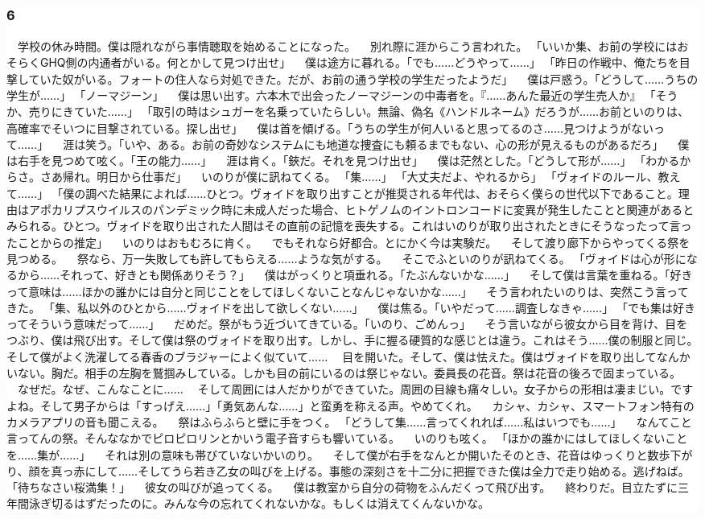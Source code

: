 ### 6

　学校の休み時間。僕は隠れながら事情聴取を始めることになった。
　別れ際に涯からこう言われた。
「いいか集、お前の学校にはおそらくGHQ側の内通者がいる。何とかして見つけ出せ」
　僕は途方に暮れる。「でも……どうやって……」
「昨日の作戦中、俺たちを目撃していた奴がいる。フォートの住人なら対処できた。だが、お前の通う学校の学生だったようだ」
　僕は戸惑う。「どうして……うちの学生が……」
「ノーマジーン」
　僕は思い出す。六本木で出会ったノーマジーンの中毒者を。『……あんた最近の学生売人か』
「そうか、売りにきていた……」
「取引の時はシュガーを名乗っていたらしい。無論、偽名《ハンドルネーム》だろうが……お前といのりは、高確率でそいつに目撃されている。探し出せ」
　僕は首を傾げる。「うちの学生が何人いると思ってるのさ……見つけようがないって……」
　涯は笑う。「いや、ある。お前の奇妙なシステムにも地道な捜査にも頼るまでもない、心の形が見えるものがあるだろ」
　僕は右手を見つめて呟く。「王の能力……」
　涯は肯く。「鋏だ。それを見つけ出せ」
　僕は茫然とした。「どうして形が……」
「わかるからさ。さあ帰れ。明日から仕事だ」
　いのりが僕に訊ねてくる。
「集……」
「大丈夫だよ、やれるから」
「ヴォイドのルール、教えて……」
「僕の調べた結果によれば……ひとつ。ヴォイドを取り出すことが推奨される年代は、おそらく僕らの世代以下であること。理由はアポカリプスウイルスのパンデミック時に未成人だった場合、ヒトゲノムのイントロンコードに変異が発生したことと関連があるとみられる。ひとつ。ヴォイドを取り出された人間はその直前の記憶を喪失する。これはいのりが取り出されたときにそうなったって言ったことからの推定」
　いのりはおもむろに肯く。
　でもそれなら好都合。とにかく今は実験だ。
　そして渡り廊下からやってくる祭を見つめる。
　祭なら、万一失敗しても許してもらえる……ような気がする。
　そこでふといのりが訊ねてくる。
「ヴォイドは心が形になるから……それって、好きとも関係ありそう？」
　僕はがっくりと項垂れる。「たぶんないかな……」
　そして僕は言葉を重ねる。「好きって意味は……ほかの誰かには自分と同じことをしてほしくないことなんじゃないかな……」
　そう言われたいのりは、突然こう言ってきた。
「集、私以外のひとから……ヴォイドを出して欲しくない……」
　僕は焦る。「いやだって……調査しなきゃ……」
「でも集は好きってそういう意味だって……」
　だめだ。祭がもう近づいてきている。「いのり、ごめんっ」
　そう言いながら彼女から目を背け、目をつぶり、僕は飛び出す。そして僕は祭のヴォイドを取り出す。しかし、手に握る硬質的な感じとは違う。これはそう……僕の制服と同じ。そして僕がよく洗濯してる春香のブラジャーによく似ていて……
　目を開いた。そして、僕は怯えた。僕はヴォイドを取り出してなんかいない。胸だ。相手の左胸を鷲掴みしている。しかも目の前にいるのは祭じゃない。委員長の花音。祭は花音の後ろで固まっている。
　なぜだ。なぜ、こんなことに……
　そして周囲には人だかりができていた。周囲の目線も痛々しい。女子からの形相は凄まじい。ですよね。そして男子からは「すっげえ……」「勇気あんな……」と蛮勇を称える声。やめてくれ。
　カシャ、カシャ、スマートフォン特有のカメラアプリの音も聞こえる。
　祭はふらふらと壁に手をつく。
「どうして集……言ってくれれば……私はいつでも……」
　なんてこと言ってんの祭。そんななかでピロピロリンとかいう電子音すらも響いている。
　いのりも呟く。
「ほかの誰かにはしてほしくないことを……集が……」
　それは別の意味も帯びていないかいのり。
　そして僕が右手をなんとか開いたそのとき、花音はゆっくりと数歩下がり、顔を真っ赤にして……そしてうら若き乙女の叫びを上げる。事態の深刻さを十二分に把握できた僕は全力で走り始める。逃げねば。
「待ちなさい桜満集！」
　彼女の叫びが追ってくる。
　僕は教室から自分の荷物をふんだくって飛び出す。
　終わりだ。目立たずに三年間泳ぎ切るはずだったのに。みんな今の忘れてくれないかな。もしくは消えてくんないかな。
